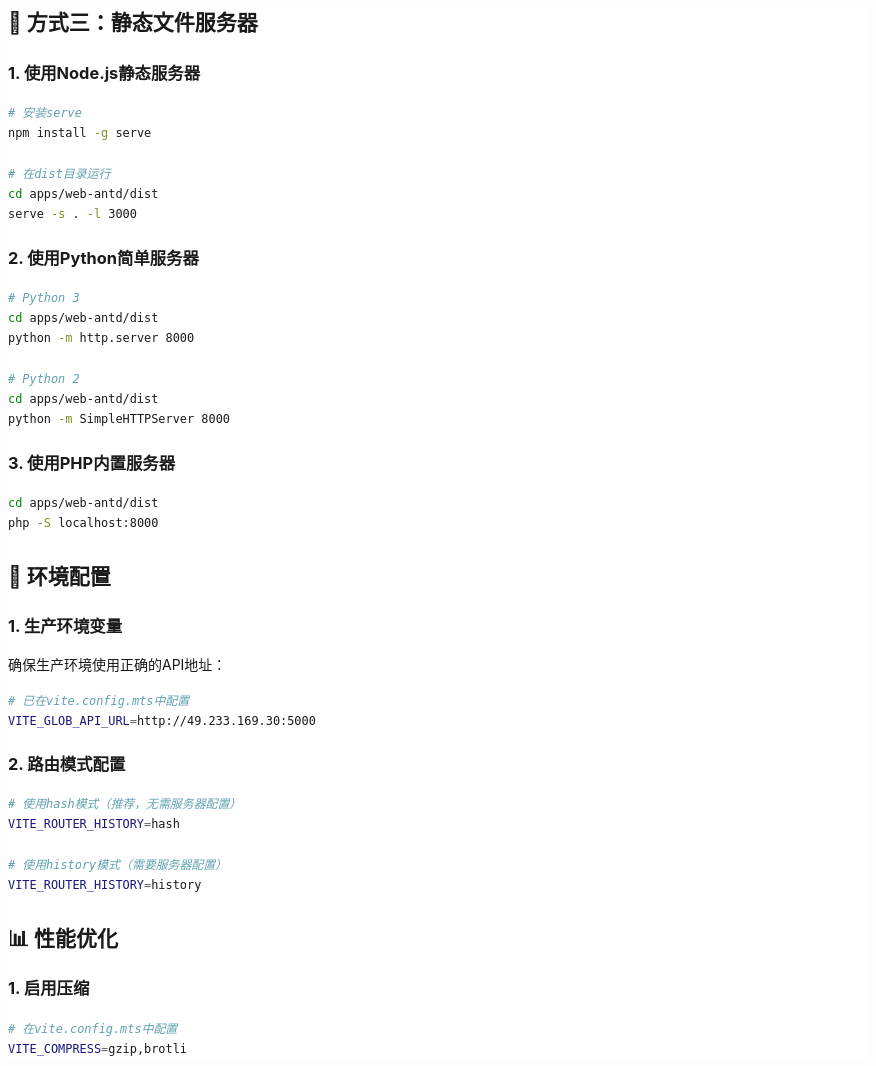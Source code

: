 ## 📁 方式三：静态文件服务器

### 1. 使用Node.js静态服务器
```bash
# 安装serve
npm install -g serve

# 在dist目录运行
cd apps/web-antd/dist
serve -s . -l 3000
```

### 2. 使用Python简单服务器
```bash
# Python 3
cd apps/web-antd/dist
python -m http.server 8000

# Python 2
cd apps/web-antd/dist
python -m SimpleHTTPServer 8000
```

### 3. 使用PHP内置服务器
```bash
cd apps/web-antd/dist
php -S localhost:8000
```

## 🔧 环境配置

### 1. 生产环境变量
确保生产环境使用正确的API地址：
```bash
# 已在vite.config.mts中配置
VITE_GLOB_API_URL=http://49.233.169.30:5000
```

### 2. 路由模式配置
```bash
# 使用hash模式（推荐，无需服务器配置）
VITE_ROUTER_HISTORY=hash

# 使用history模式（需要服务器配置）
VITE_ROUTER_HISTORY=history
```

## 📊 性能优化

### 1. 启用压缩
```bash
# 在vite.config.mts中配置
VITE_COMPRESS=gzip,brotli
```

